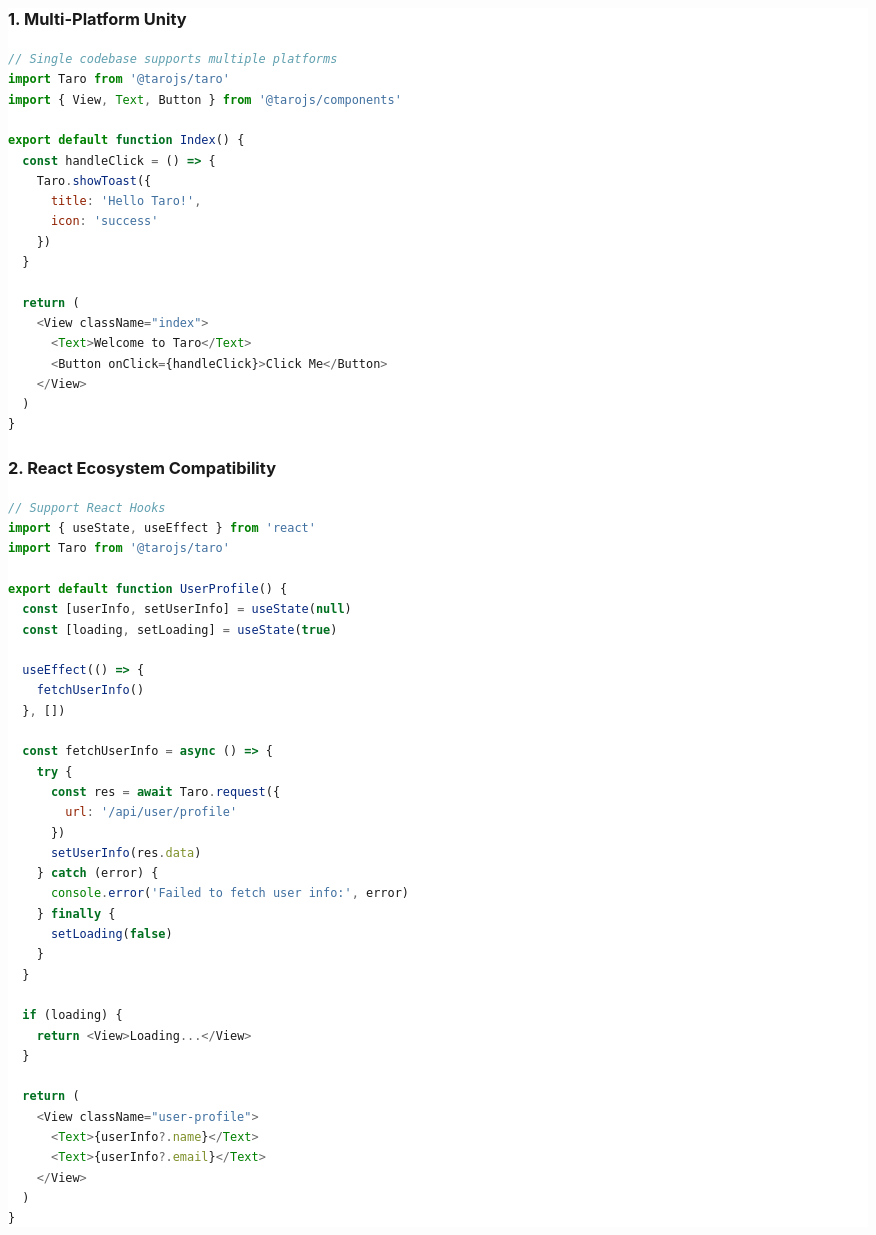 ### 1. Multi-Platform Unity

```javascript
// Single codebase supports multiple platforms
import Taro from '@tarojs/taro'
import { View, Text, Button } from '@tarojs/components'

export default function Index() {
  const handleClick = () => {
    Taro.showToast({
      title: 'Hello Taro!',
      icon: 'success'
    })
  }

  return (
    <View className="index">
      <Text>Welcome to Taro</Text>
      <Button onClick={handleClick}>Click Me</Button>
    </View>
  )
}
```

### 2. React Ecosystem Compatibility

```javascript
// Support React Hooks
import { useState, useEffect } from 'react'
import Taro from '@tarojs/taro'

export default function UserProfile() {
  const [userInfo, setUserInfo] = useState(null)
  const [loading, setLoading] = useState(true)

  useEffect(() => {
    fetchUserInfo()
  }, [])

  const fetchUserInfo = async () => {
    try {
      const res = await Taro.request({
        url: '/api/user/profile'
      })
      setUserInfo(res.data)
    } catch (error) {
      console.error('Failed to fetch user info:', error)
    } finally {
      setLoading(false)
    }
  }

  if (loading) {
    return <View>Loading...</View>
  }

  return (
    <View className="user-profile">
      <Text>{userInfo?.name}</Text>
      <Text>{userInfo?.email}</Text>
    </View>
  )
}
```
